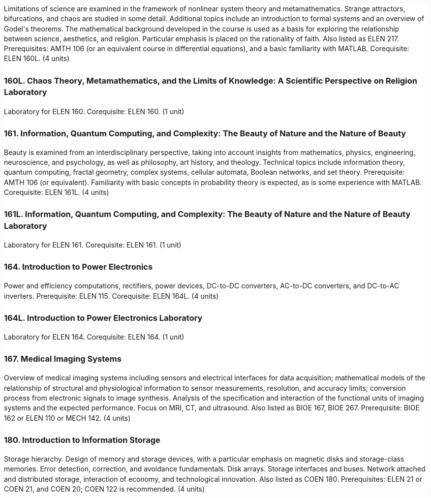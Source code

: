 Limitations of science are examined in the framework of nonlinear system theory and metamathematics. Strange attractors, bifurcations, and chaos are studied in some detail. Additional topics include an introduction to formal systems and an overview of Godel's theorems. The mathematical background developed in the course is used as a basis for exploring the relationship between science, aesthetics, and religion. Particular emphasis is placed on the rationality of faith. Also listed as ELEN 217. Prerequisites: AMTH 106 (or an equivalent course in differential equations), and a basic familiarity with MATLAB. Corequisite: ELEN 160L. (4 units)

### 160L. Chaos Theory, Metamathematics, and the Limits of Knowledge: A Scientific Perspective on Religion Laboratory

Laboratory for ELEN 160. Corequisite: ELEN 160. (1 unit)

### 161. Information, Quantum Computing, and Complexity: The Beauty of Nature and the Nature of Beauty

Beauty is examined from an interdisciplinary perspective, taking into account insights from mathematics, physics, engineering, neuroscience, and psychology, as well as philosophy, art history, and theology. Technical topics include information theory, quantum computing, fractal geometry, complex systems, cellular automata, Boolean networks, and set theory. Prerequisite: AMTH 106 (or equivalent). Familiarity with basic concepts in probability theory is expected, as is some experience with MATLAB. Corequisite: ELEN 161L. (4 units)

### 161L. Information, Quantum Computing, and Complexity: The Beauty of Nature and the Nature of Beauty Laboratory

Laboratory for ELEN 161. Corequisite: ELEN 161. (1 unit)

### 164. Introduction to Power Electronics

Power and efficiency computations, rectifiers, power devices, DC-to-DC converters, AC-to-DC converters, and DC-to-AC inverters. Prerequisite: ELEN 115. Corequisite: ELEN 164L. (4 units)

### 164L. Introduction to Power Electronics Laboratory

Laboratory for ELEN 164. Corequisite: ELEN 164. (1 unit)

### 167. Medical Imaging Systems

Overview of medical imaging systems including sensors and electrical interfaces for data acquisition; mathematical models of the relationship of structural and physiological information to sensor measurements, resolution, and accuracy limits; conversion process from electronic signals to image synthesis. Analysis of the specification and interaction of the functional units of imaging systems and the expected performance. Focus on MRI, CT, and ultrasound. Also listed as BIOE 167, BIOE 267. Prerequisite: BIOE 162 or ELEN 110 or MECH 142. (4 units)

### 180. Introduction to Information Storage

Storage hierarchy. Design of memory and storage devices, with a particular emphasis on magnetic disks and storage-class memories. Error detection, correction, and avoidance fundamentals. Disk arrays. Storage interfaces and buses. Network attached and distributed storage, interaction of economy, and technological innovation. Also listed as COEN 180. Prerequisites: ELEN 21 or COEN 21, and COEN 20; COEN 122 is recommended. (4 units)
